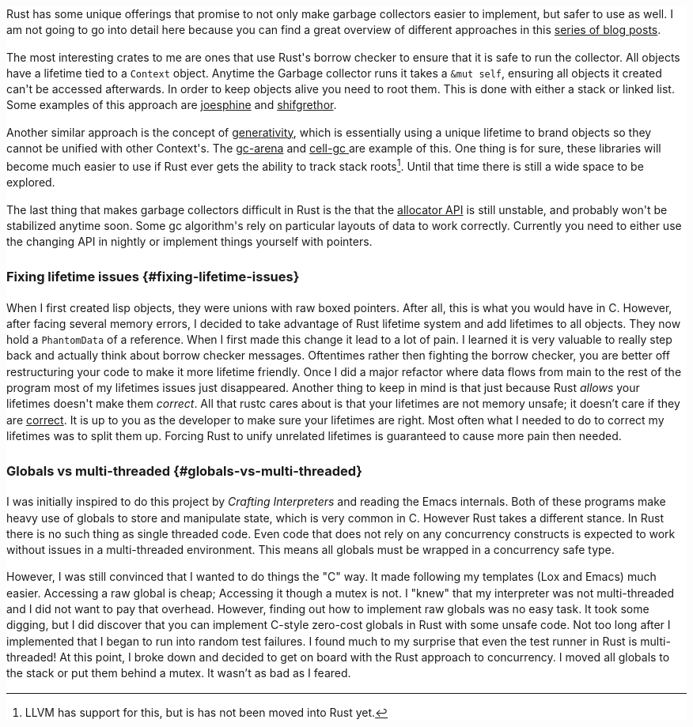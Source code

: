 Rust has some unique offerings that promise to not only make garbage collectors easier to implement, but safer to use as well. I am not going to go into detail here because you can find a great overview of different approaches in this [series of blog posts](https://manishearth.github.io/blog/2021/04/05/a-tour-of-safe-tracing-gc-designs-in-rust/).

The most interesting crates to me are ones that use Rust's borrow checker to ensure that it is safe to run the collector. All objects have a lifetime tied to a `Context` object. Anytime the Garbage collector runs it takes a `&mut self`, ensuring all objects it created can't be accessed afterwards. In order to keep objects alive you need to root them. This is done with either a stack or linked list. Some examples of this approach are [joesphine](https://github.com/asajeffrey/josephine) and [shifgrethor](https://github.com/withoutboats/shifgrethor).

Another similar approach is the concept of [generativity](https://raw.githubusercontent.com/Gankro/thesis/master/thesis.pdf), which is essentially using a unique lifetime to brand objects so they cannot be unified with other Context's. The [gc-arena](https://crates.io/crates/gc-arena) and [cell-gc ](https://crates.io/crates/cell-gc)are example of this. One thing is for sure, these libraries will become much easier to use if Rust ever gets the ability to track stack roots[^fn:3]. Until that time there is still a wide space to be explored.

The last thing that makes garbage collectors difficult in Rust is the that the [allocator API](https://github.com/rust-lang/wg-allocators) is still unstable, and probably won't be stabilized anytime soon. Some gc algorithm's rely on particular layouts of data to work correctly. Currently you need to either use the changing API in nightly or implement things yourself with pointers.


### Fixing lifetime issues {#fixing-lifetime-issues}

When I first created lisp objects, they were unions with raw boxed pointers. After all, this is what you would have in C. However, after facing several memory errors, I decided to take advantage of Rust lifetime system and add lifetimes to all objects. They now hold a `PhantomData` of a reference. When I first made this change it lead to a lot of pain. I learned it is very valuable to really step back and actually think about borrow checker messages. Oftentimes rather then fighting the borrow checker, you are better off restructuring your code to make it more lifetime friendly. Once I did a major refactor where data flows from main to the rest of the program most of my lifetimes issues just disappeared. Another thing to keep in mind is that just because Rust _allows_ your lifetimes doesn't make them _correct_. All that rustc cares about is that your lifetimes are not memory unsafe; it doesn’t care if they are [correct](https://github.com/pretzelhammer/rust-blog/blob/master/posts/common-rust-lifetime-misconceptions.md/#5-if-it-compiles-then-my-lifetime-annotations-are-correct). It is up to you as the developer to make sure your lifetimes are right. Most often what I needed to do to correct my lifetimes was to split them up. Forcing Rust to unify unrelated lifetimes is guaranteed to cause more pain then needed.


### Globals vs multi-threaded {#globals-vs-multi-threaded}

I was initially inspired to do this project by _Crafting Interpreters_ and reading the Emacs internals. Both of these programs make heavy use of globals to store and manipulate state, which is very common in C. However Rust takes a different stance. In Rust there is no such thing as single threaded code. Even code that does not rely on any concurrency constructs is expected to work without issues in a multi-threaded environment. This means all globals must be wrapped in a concurrency safe type.

However, I was still convinced that I wanted to do things the "C" way. It made following my templates (Lox and Emacs) much easier. Accessing a raw global is cheap; Accessing it though a mutex is not. I "knew" that my interpreter was not multi-threaded and I did not want to pay that overhead. However, finding out how to implement raw globals was no easy task. It took some digging, but I did discover that you can implement C-style zero-cost globals in Rust with some unsafe code. Not too long after I implemented that I began to run into random test failures. I found much to my surprise that even the test runner in Rust is multi-threaded! At this point, I broke down and decided to get on board with the Rust approach to concurrency. I moved all globals to the stack or put them behind a mutex. It wasn’t as bad as I feared.


[^fn:1]: As an added bonus converting between objects can be a no-op with the [arbitrary_enum_discriminant](https://github.com/rust-lang/rust/issues/60553) feature that was [released with Rust 1.66](https://blog.rust-lang.org/2022/12/15/Rust-1.66.0.html#explicit-discriminants-on-enums-with-fields).
[^fn:2]: This [issue](https://github.com/rust-lang/rust/issues/50133) shows how a seemingly innocent blanket implementation in the core can break a bunch of generics for all users due to no specialization.
[^fn:3]: LLVM has support for this, but is has not been moved into Rust yet.
[^fn:4]: That is, so long as you don't use a trigger phrase like "unsafe code" or "this works fine in C".
[^fn:5]: Some functional languages do have invariants around immutability, but they often use mutability under the hood.
[^fn:6]: I saw some claims that using threaded dispatch in CPython brought a 10-20% improvement, but I didn't see benchmarks.